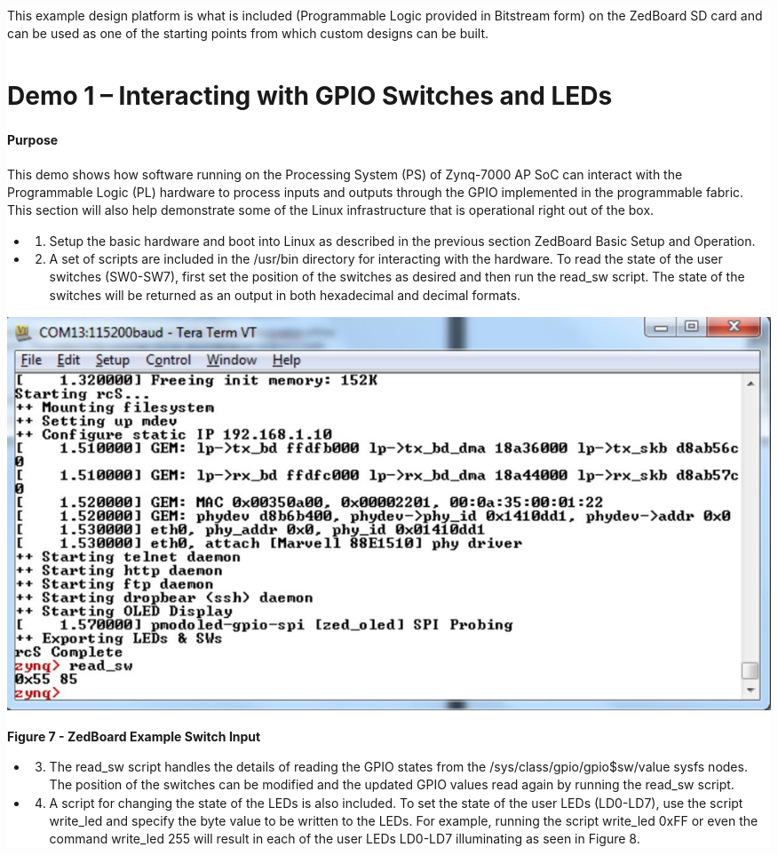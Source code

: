 This example design platform is what is included (Programmable Logic provided in Bitstream form) on the ZedBoard SD card and can be used as one of the starting points from which custom designs can be built.

# **Demo 1 – Interacting with GPIO Switches and LEDs**

#### Purpose

This demo shows how software running on the Processing System (PS) of Zynq-7000 AP SoC can interact with the Programmable Logic (PL) hardware to process inputs and outputs through the GPIO implemented in the programmable fabric. This section will also help demonstrate some of the Linux infrastructure that is operational right out of the box.

- 1. Setup the basic hardware and boot into Linux as described in the previous section ZedBoard Basic Setup and Operation.
- 2. A set of scripts are included in the /usr/bin directory for interacting with the hardware. To read the state of the user switches (SW0-SW7), first set the position of the switches as desired and then run the read_sw script. The state of the switches will be returned as an output in both hexadecimal and decimal formats.

![_page_14_Picture_6](_page_14_Picture_6.jpeg)

**Figure 7 - ZedBoard Example Switch Input**

- 3. The read_sw script handles the details of reading the GPIO states from the /sys/class/gpio/gpio$sw/value sysfs nodes. The position of the switches can be modified and the updated GPIO values read again by running the read_sw script.
- 4. A script for changing the state of the LEDs is also included. To set the state of the user LEDs (LD0-LD7), use the script write_led and specify the byte value to be written to the LEDs. For example, running the script write_led 0xFF or even the command write_led 255 will result in each of the user LEDs LD0-LD7 illuminating as seen in Figure 8.
